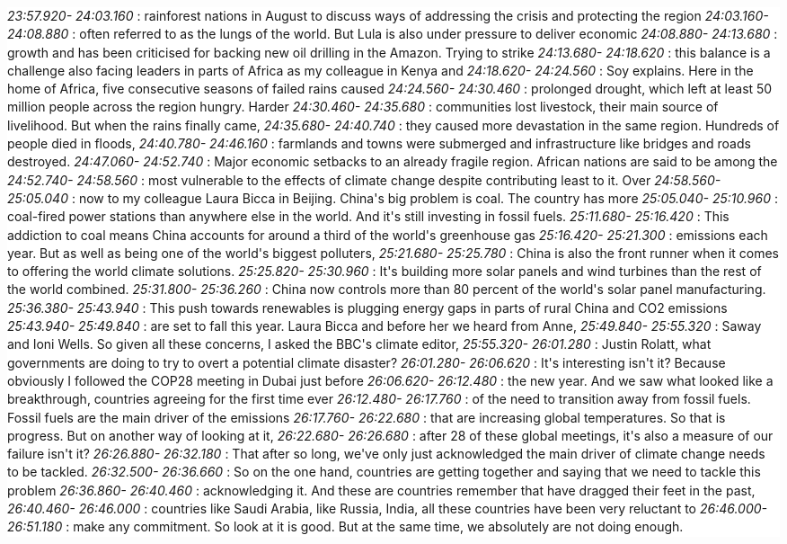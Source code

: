 *23:57.920- 24:03.160* :  rainforest nations in August to discuss ways of addressing the crisis and protecting the region
*24:03.160- 24:08.880* :  often referred to as the lungs of the world. But Lula is also under pressure to deliver economic
*24:08.880- 24:13.680* :  growth and has been criticised for backing new oil drilling in the Amazon. Trying to strike
*24:13.680- 24:18.620* :  this balance is a challenge also facing leaders in parts of Africa as my colleague in Kenya and
*24:18.620- 24:24.560* :  Soy explains. Here in the home of Africa, five consecutive seasons of failed rains caused
*24:24.560- 24:30.460* :  prolonged drought, which left at least 50 million people across the region hungry. Harder
*24:30.460- 24:35.680* :  communities lost livestock, their main source of livelihood. But when the rains finally came,
*24:35.680- 24:40.740* :  they caused more devastation in the same region. Hundreds of people died in floods,
*24:40.780- 24:46.160* :  farmlands and towns were submerged and infrastructure like bridges and roads destroyed.
*24:47.060- 24:52.740* :  Major economic setbacks to an already fragile region. African nations are said to be among the
*24:52.740- 24:58.560* :  most vulnerable to the effects of climate change despite contributing least to it. Over
*24:58.560- 25:05.040* :  now to my colleague Laura Bicca in Beijing. China's big problem is coal. The country has more
*25:05.040- 25:10.960* :  coal-fired power stations than anywhere else in the world. And it's still investing in fossil fuels.
*25:11.680- 25:16.420* :  This addiction to coal means China accounts for around a third of the world's greenhouse gas
*25:16.420- 25:21.300* :  emissions each year. But as well as being one of the world's biggest polluters,
*25:21.680- 25:25.780* :  China is also the front runner when it comes to offering the world climate solutions.
*25:25.820- 25:30.960* :  It's building more solar panels and wind turbines than the rest of the world combined.
*25:31.800- 25:36.260* :  China now controls more than 80 percent of the world's solar panel manufacturing.
*25:36.380- 25:43.940* :  This push towards renewables is plugging energy gaps in parts of rural China and CO2 emissions
*25:43.940- 25:49.840* :  are set to fall this year. Laura Bicca and before her we heard from Anne,
*25:49.840- 25:55.320* :  Saway and Ioni Wells. So given all these concerns, I asked the BBC's climate editor,
*25:55.320- 26:01.280* :  Justin Rolatt, what governments are doing to try to overt a potential climate disaster?
*26:01.280- 26:06.620* :  It's interesting isn't it? Because obviously I followed the COP28 meeting in Dubai just before
*26:06.620- 26:12.480* :  the new year. And we saw what looked like a breakthrough, countries agreeing for the first time ever
*26:12.480- 26:17.760* :  of the need to transition away from fossil fuels. Fossil fuels are the main driver of the emissions
*26:17.760- 26:22.680* :  that are increasing global temperatures. So that is progress. But on another way of looking at it,
*26:22.680- 26:26.680* :  after 28 of these global meetings, it's also a measure of our failure isn't it?
*26:26.880- 26:32.180* :  That after so long, we've only just acknowledged the main driver of climate change needs to be tackled.
*26:32.500- 26:36.660* :  So on the one hand, countries are getting together and saying that we need to tackle this problem
*26:36.860- 26:40.460* :  acknowledging it. And these are countries remember that have dragged their feet in the past,
*26:40.460- 26:46.000* :  countries like Saudi Arabia, like Russia, India, all these countries have been very reluctant to
*26:46.000- 26:51.180* :  make any commitment. So look at it is good. But at the same time, we absolutely are not doing enough.